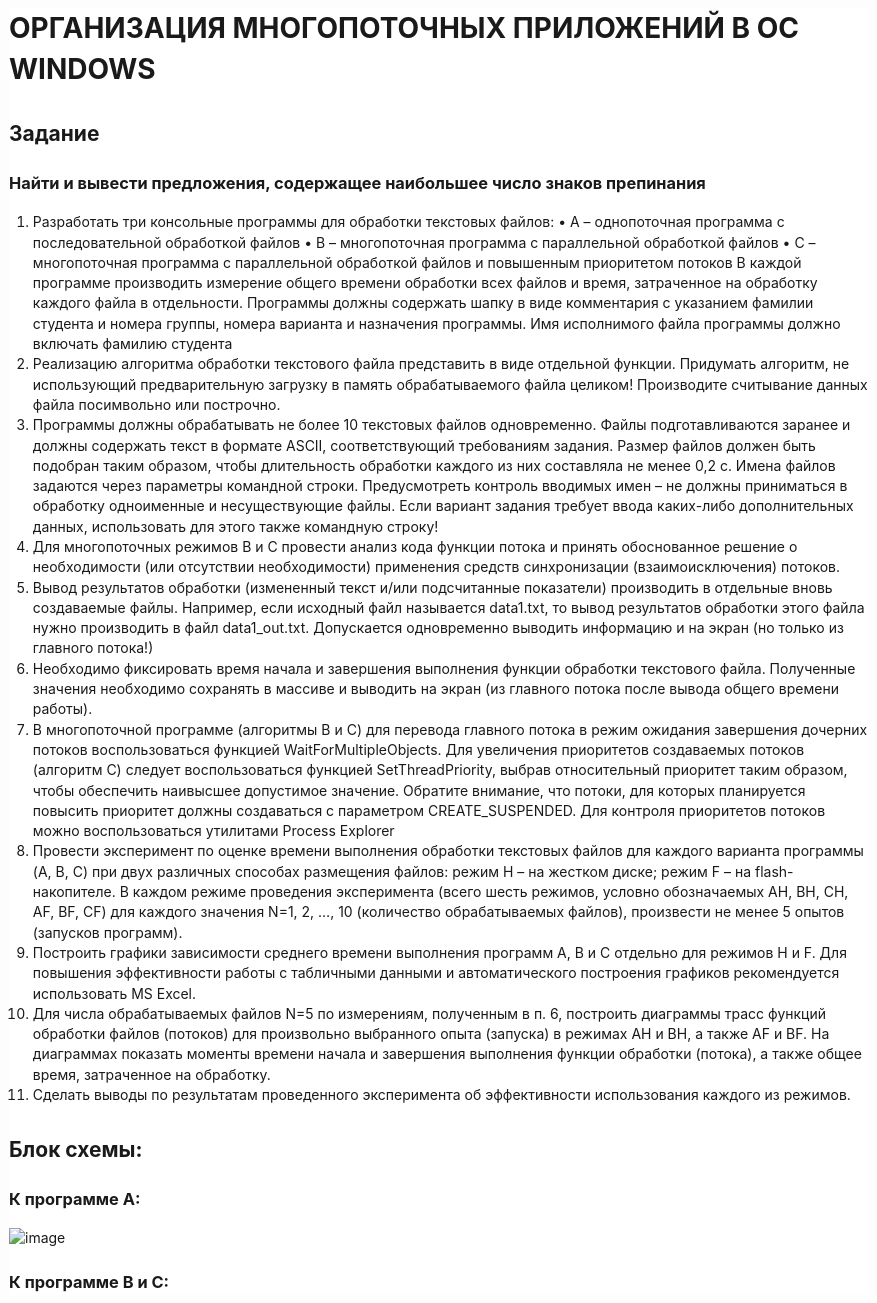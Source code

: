 # ОРГАНИЗАЦИЯ МНОГОПОТОЧНЫХ ПРИЛОЖЕНИЙ В ОС WINDOWS
## Задание
### Найти и вывести предложения, содержащее наибольшее число знаков препинания
1)	Разработать три консольные программы для обработки текстовых файлов:
•	А – однопоточная программа с последовательной обработкой файлов
•	В – многопоточная программа с параллельной обработкой файлов
•	С – многопоточная программа с параллельной обработкой файлов и повышенным приоритетом потоков
В каждой программе производить измерение общего времени обработки всех файлов и время, затраченное на обработку каждого файла в отдельности. Программы должны содержать шапку в виде комментария с указанием фамилии студента и номера группы, номера варианта и назначения программы. Имя исполнимого файла программы должно включать фамилию студента
2)	Реализацию алгоритма обработки текстового файла представить в виде отдельной функции. Придумать алгоритм, не использующий предварительную загрузку в память обрабатываемого файла целиком! Производите считывание данных файла посимвольно или построчно.
3)	Программы должны обрабатывать не более 10 текстовых файлов одновременно. Файлы подготавливаются заранее и должны содержать текст в формате ASCII, соответствующий требованиям задания. Размер файлов должен быть подобран таким образом, чтобы длительность обработки каждого из них составляла не менее 0,2 с. 
Имена файлов задаются через параметры командной строки. Предусмотреть контроль вводимых имен – не должны приниматься в обработку одноименные и несуществующие файлы. Если вариант задания требует ввода каких-либо дополнительных данных, использовать для этого также командную строку!
4)	Для многопоточных режимов B и C провести анализ кода функции потока и принять обоснованное решение о необходимости (или отсутствии необходимости) применения средств синхронизации (взаимоисключения) потоков.
5)	Вывод результатов обработки (измененный текст и/или подсчитанные показатели) производить в отдельные вновь создаваемые файлы. Например, если исходный файл называется data1.txt, то вывод результатов обработки этого файла нужно производить в файл data1_out.txt. Допускается одновременно выводить информацию и на экран (но только из главного потока!)
6)	Необходимо фиксировать время начала и завершения выполнения функции обработки текстового файла. Полученные значения необходимо сохранять в массиве и выводить на экран (из главного потока после вывода общего времени работы).
7)	В многопоточной программе (алгоритмы B и C) для перевода главного потока в режим ожидания завершения дочерних потоков воспользоваться функцией WaitForMultipleObjects. Для увеличения приоритетов создаваемых потоков (алгоритм C) следует воспользоваться функцией SetThreadPriority, выбрав относительный приоритет таким образом, чтобы обеспечить наивысшее допустимое значение. Обратите внимание, что потоки, для которых планируется повысить приоритет должны создаваться с параметром CREATE_SUSPENDED. Для контроля приоритетов потоков можно воспользоваться утилитами Process Explorer
8)	Провести эксперимент по оценке времени выполнения обработки текстовых файлов для каждого варианта программы (A, B, C) при двух различных способах размещения файлов: режим H – на жестком диске; режим F – на flash-накопителе. В каждом режиме проведения эксперимента (всего шесть режимов, условно обозначаемых AH, BH, CH, AF, BF, CF) для каждого значения N=1, 2, …, 10 (количество обрабатываемых файлов), произвести не менее 5 опытов (запусков программ).
9)	Построить графики зависимости среднего времени выполнения программ A, B и C отдельно для режимов H и F. Для повышения эффективности работы c табличными данными и автоматического построения графиков рекомендуется использовать MS Excel.
10)	Для числа обрабатываемых файлов N=5 по измерениям, полученным в п. 6, построить диаграммы трасс функций обработки файлов (потоков) для произвольно выбранного опыта (запуска) в режимах AH и BH, а также AF и BF. На диаграммах показать моменты времени начала и завершения выполнения функции обработки (потока), а также общее время, затраченное на обработку.
11)	Сделать выводы по результатам проведенного эксперимента об эффективности использования каждого из режимов.
## Блок схемы:
### К программе A:
![image](https://user-images.githubusercontent.com/58790323/143464430-39f59f22-eec3-46dc-af83-c53dc7870323.png)
### К программе B и C: